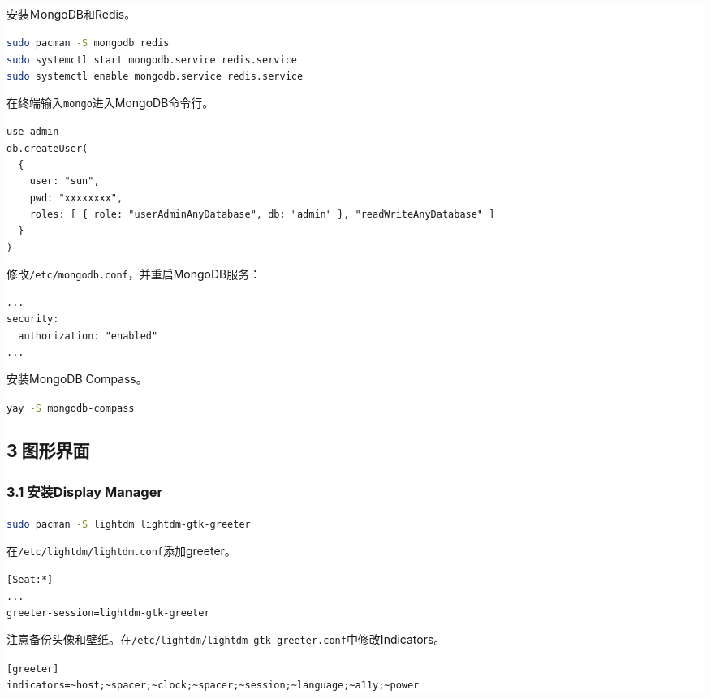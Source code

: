 安装ＭongoDB和Redis。

```bash
sudo pacman -S mongodb redis
sudo systemctl start mongodb.service redis.service
sudo systemctl enable mongodb.service redis.service
```

在终端输入`mongo`进入MongoDB命令行。

```text
use admin
db.createUser(
  {
    user: "sun",
    pwd: "xxxxxxxx",
    roles: [ { role: "userAdminAnyDatabase", db: "admin" }, "readWriteAnyDatabase" ]
  }
)
```

修改`/etc/mongodb.conf`，并重启MongoDB服务：

```text
...
security:
  authorization: "enabled"
...
```

安装MongoDB Compass。

```bash
yay -S mongodb-compass
```

## 3 图形界面

### 3.1 安装Display Manager

```bash
sudo pacman -S lightdm lightdm-gtk-greeter
```

在`/etc/lightdm/lightdm.conf`添加greeter。

```text
[Seat:*]
...
greeter-session=lightdm-gtk-greeter
```

注意备份头像和壁纸。在`/etc/lightdm/lightdm-gtk-greeter.conf`中修改Indicators。

```text
[greeter]
indicators=~host;~spacer;~clock;~spacer;~session;~language;~a11y;~power
```
